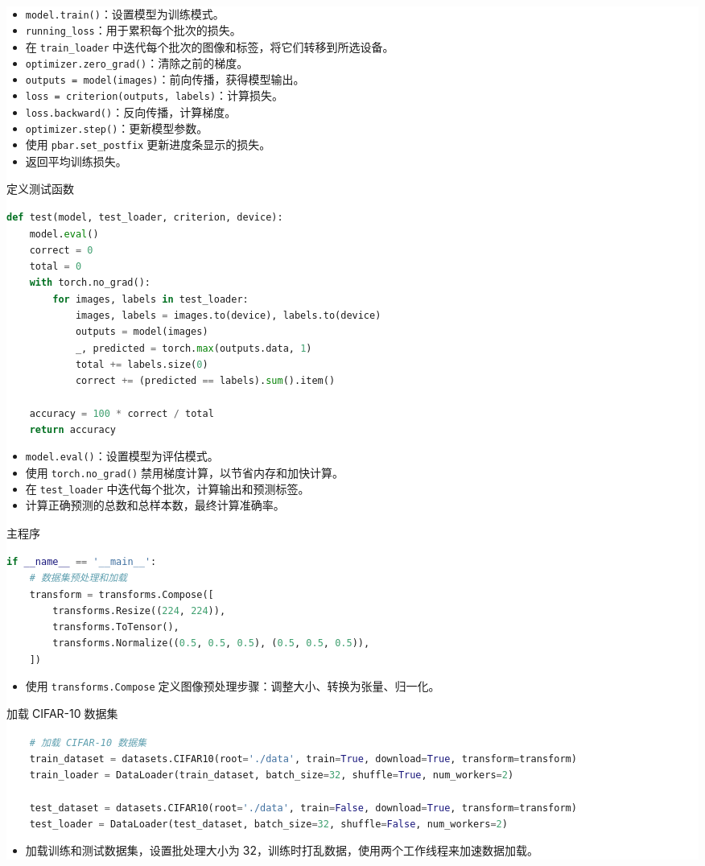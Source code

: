 ```python
```
- `model.train()`：设置模型为训练模式。
- `running_loss`：用于累积每个批次的损失。
- 在 `train_loader` 中迭代每个批次的图像和标签，将它们转移到所选设备。
- `optimizer.zero_grad()`：清除之前的梯度。
- `outputs = model(images)`：前向传播，获得模型输出。
- `loss = criterion(outputs, labels)`：计算损失。
- `loss.backward()`：反向传播，计算梯度。
- `optimizer.step()`：更新模型参数。
- 使用 `pbar.set_postfix` 更新进度条显示的损失。
- 返回平均训练损失。

定义测试函数

```python
def test(model, test_loader, criterion, device):
    model.eval()
    correct = 0
    total = 0
    with torch.no_grad():
        for images, labels in test_loader:
            images, labels = images.to(device), labels.to(device)
            outputs = model(images)
            _, predicted = torch.max(outputs.data, 1)
            total += labels.size(0)
            correct += (predicted == labels).sum().item()

    accuracy = 100 * correct / total
    return accuracy
```
- `model.eval()`：设置模型为评估模式。
- 使用 `torch.no_grad()` 禁用梯度计算，以节省内存和加快计算。
- 在 `test_loader` 中迭代每个批次，计算输出和预测标签。
- 计算正确预测的总数和总样本数，最终计算准确率。

主程序

```python
if __name__ == '__main__':
    # 数据集预处理和加载
    transform = transforms.Compose([
        transforms.Resize((224, 224)),
        transforms.ToTensor(),
        transforms.Normalize((0.5, 0.5, 0.5), (0.5, 0.5, 0.5)),
    ])
```
- 使用 `transforms.Compose` 定义图像预处理步骤：调整大小、转换为张量、归一化。

加载 CIFAR-10 数据集

```python
    # 加载 CIFAR-10 数据集
    train_dataset = datasets.CIFAR10(root='./data', train=True, download=True, transform=transform)
    train_loader = DataLoader(train_dataset, batch_size=32, shuffle=True, num_workers=2)

    test_dataset = datasets.CIFAR10(root='./data', train=False, download=True, transform=transform)
    test_loader = DataLoader(test_dataset, batch_size=32, shuffle=False, num_workers=2)
```
- 加载训练和测试数据集，设置批处理大小为 32，训练时打乱数据，使用两个工作线程来加速数据加载。
